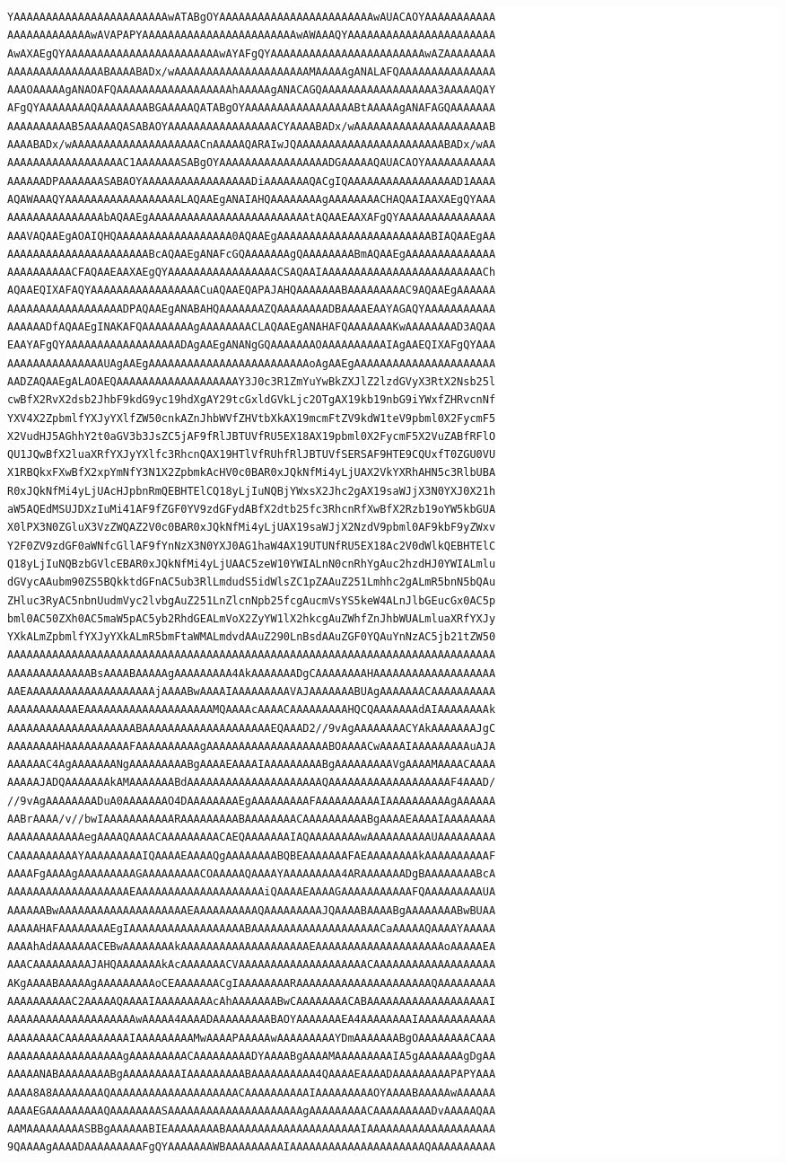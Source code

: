 ```bash
YAAAAAAAAAAAAAAAAAAAAAAAAwATABgOYAAAAAAAAAAAAAAAAAAAAAAAAwAUACAOYAAAAAAAAAAA
AAAAAAAAAAAAAwAVAPAPYAAAAAAAAAAAAAAAAAAAAAAAAwAWAAAQYAAAAAAAAAAAAAAAAAAAAAAA
AwAXAEgQYAAAAAAAAAAAAAAAAAAAAAAAAwAYAFgQYAAAAAAAAAAAAAAAAAAAAAAAAwAZAAAAAAAA
AAAAAAAAAAAAAAABAAAABADx/wAAAAAAAAAAAAAAAAAAAAAMAAAAAgANALAFQAAAAAAAAAAAAAAA
AAAOAAAAAgANAOAFQAAAAAAAAAAAAAAAAAAhAAAAAgANACAGQAAAAAAAAAAAAAAAAAA3AAAAAQAY
AFgQYAAAAAAAAQAAAAAAAABGAAAAAQATABgOYAAAAAAAAAAAAAAAAABtAAAAAgANAFAGQAAAAAAA
AAAAAAAAAAB5AAAAAQASABAOYAAAAAAAAAAAAAAAAACYAAAABADx/wAAAAAAAAAAAAAAAAAAAAAB
AAAABADx/wAAAAAAAAAAAAAAAAAAAACnAAAAAQARAIwJQAAAAAAAAAAAAAAAAAAAAAAABADx/wAA
AAAAAAAAAAAAAAAAAAC1AAAAAAASABgOYAAAAAAAAAAAAAAAAADGAAAAAQAUACAOYAAAAAAAAAAA
AAAAAADPAAAAAAASABAOYAAAAAAAAAAAAAAAAADiAAAAAAAQACgIQAAAAAAAAAAAAAAAAAD1AAAA
AQAWAAAQYAAAAAAAAAAAAAAAAAALAQAAEgANAIAHQAAAAAAAAgAAAAAAAACHAQAAIAAXAEgQYAAA
AAAAAAAAAAAAAAAbAQAAEgAAAAAAAAAAAAAAAAAAAAAAAAAtAQAAEAAXAFgQYAAAAAAAAAAAAAAA
AAAVAQAAEgAOAIQHQAAAAAAAAAAAAAAAAAA0AQAAEgAAAAAAAAAAAAAAAAAAAAAAAABIAQAAEgAA
AAAAAAAAAAAAAAAAAAAAAABcAQAAEgANAFcGQAAAAAAAgQAAAAAAAABmAQAAEgAAAAAAAAAAAAAA
AAAAAAAAAACFAQAAEAAXAEgQYAAAAAAAAAAAAAAAAACSAQAAIAAAAAAAAAAAAAAAAAAAAAAAAACh
AQAAEQIXAFAQYAAAAAAAAAAAAAAAAACuAQAAEQAPAJAHQAAAAAAABAAAAAAAAAC9AQAAEgAAAAAA
AAAAAAAAAAAAAAAAAADPAQAAEgANABAHQAAAAAAAZQAAAAAAAADBAAAAEAAYAGAQYAAAAAAAAAAA
AAAAAADfAQAAEgINAKAFQAAAAAAAAgAAAAAAAACLAQAAEgANAHAFQAAAAAAAKwAAAAAAAAD3AQAA
EAAYAFgQYAAAAAAAAAAAAAAAAAADAgAAEgANANgGQAAAAAAAOAAAAAAAAAAIAgAAEQIXAFgQYAAA
AAAAAAAAAAAAAAAUAgAAEgAAAAAAAAAAAAAAAAAAAAAAAAAoAgAAEgAAAAAAAAAAAAAAAAAAAAAA
AADZAQAAEgALAOAEQAAAAAAAAAAAAAAAAAAAY3J0c3R1ZmYuYwBkZXJlZ2lzdGVyX3RtX2Nsb25l
cwBfX2RvX2dsb2JhbF9kdG9yc19hdXgAY29tcGxldGVkLjc2OTgAX19kb19nbG9iYWxfZHRvcnNf
YXV4X2ZpbmlfYXJyYXlfZW50cnkAZnJhbWVfZHVtbXkAX19mcmFtZV9kdW1teV9pbml0X2FycmF5
X2VudHJ5AGhhY2t0aGV3b3JsZC5jAF9fRlJBTUVfRU5EX18AX19pbml0X2FycmF5X2VuZABfRFlO
QU1JQwBfX2luaXRfYXJyYXlfc3RhcnQAX19HTlVfRUhfRlJBTUVfSERSAF9HTE9CQUxfT0ZGU0VU
X1RBQkxFXwBfX2xpYmNfY3N1X2ZpbmkAcHV0c0BAR0xJQkNfMi4yLjUAX2VkYXRhAHN5c3RlbUBA
R0xJQkNfMi4yLjUAcHJpbnRmQEBHTElCQ18yLjIuNQBjYWxsX2Jhc2gAX19saWJjX3N0YXJ0X21h
aW5AQEdMSUJDXzIuMi41AF9fZGF0YV9zdGFydABfX2dtb25fc3RhcnRfXwBfX2Rzb19oYW5kbGUA
X0lPX3N0ZGluX3VzZWQAZ2V0c0BAR0xJQkNfMi4yLjUAX19saWJjX2NzdV9pbml0AF9kbF9yZWxv
Y2F0ZV9zdGF0aWNfcGllAF9fYnNzX3N0YXJ0AG1haW4AX19UTUNfRU5EX18Ac2V0dWlkQEBHTElC
Q18yLjIuNQBzbGVlcEBAR0xJQkNfMi4yLjUAAC5zeW10YWIALnN0cnRhYgAuc2hzdHJ0YWIALmlu
dGVycAAubm90ZS5BQkktdGFnAC5ub3RlLmdudS5idWlsZC1pZAAuZ251Lmhhc2gALmR5bnN5bQAu
ZHluc3RyAC5nbnUudmVyc2lvbgAuZ251LnZlcnNpb25fcgAucmVsYS5keW4ALnJlbGEucGx0AC5p
bml0AC50ZXh0AC5maW5pAC5yb2RhdGEALmVoX2ZyYW1lX2hkcgAuZWhfZnJhbWUALmluaXRfYXJy
YXkALmZpbmlfYXJyYXkALmR5bmFtaWMALmdvdAAuZ290LnBsdAAuZGF0YQAuYnNzAC5jb21tZW50
AAAAAAAAAAAAAAAAAAAAAAAAAAAAAAAAAAAAAAAAAAAAAAAAAAAAAAAAAAAAAAAAAAAAAAAAAAAA
AAAAAAAAAAAAABsAAAABAAAAAgAAAAAAAAA4AkAAAAAAADgCAAAAAAAAHAAAAAAAAAAAAAAAAAAA
AAEAAAAAAAAAAAAAAAAAAAAjAAAABwAAAAIAAAAAAAAAVAJAAAAAAABUAgAAAAAAACAAAAAAAAAA
AAAAAAAAAAAEAAAAAAAAAAAAAAAAAAAAMQAAAAcAAAACAAAAAAAAAHQCQAAAAAAAdAIAAAAAAAAk
AAAAAAAAAAAAAAAAAAAABAAAAAAAAAAAAAAAAAAAAEQAAAD2//9vAgAAAAAAAACYAkAAAAAAAJgC
AAAAAAAAHAAAAAAAAAAFAAAAAAAAAAgAAAAAAAAAAAAAAAAAAABOAAAACwAAAAIAAAAAAAAAuAJA
AAAAAAC4AgAAAAAAANgAAAAAAAAABgAAAAEAAAAIAAAAAAAAABgAAAAAAAAAVgAAAAMAAAACAAAA
AAAAAJADQAAAAAAAkAMAAAAAAABdAAAAAAAAAAAAAAAAAAAAAQAAAAAAAAAAAAAAAAAAAF4AAAD/
//9vAgAAAAAAAADuA0AAAAAAAO4DAAAAAAAAEgAAAAAAAAAFAAAAAAAAAAIAAAAAAAAAAgAAAAAA
AABrAAAA/v//bwIAAAAAAAAAAARAAAAAAAAABAAAAAAAACAAAAAAAAAABgAAAAEAAAAIAAAAAAAA
AAAAAAAAAAAAegAAAAQAAAACAAAAAAAAACAEQAAAAAAAIAQAAAAAAAAwAAAAAAAAAAUAAAAAAAAA
CAAAAAAAAAAYAAAAAAAAAIQAAAAEAAAAQgAAAAAAAABQBEAAAAAAAFAEAAAAAAAAkAAAAAAAAAAF
AAAAFgAAAAgAAAAAAAAAGAAAAAAAAACOAAAAAQAAAAYAAAAAAAAA4ARAAAAAAADgBAAAAAAAABcA
AAAAAAAAAAAAAAAAAAAEAAAAAAAAAAAAAAAAAAAAiQAAAAEAAAAGAAAAAAAAAAAFQAAAAAAAAAUA
AAAAAABwAAAAAAAAAAAAAAAAAAAAEAAAAAAAAAAQAAAAAAAAAJQAAAABAAAABgAAAAAAAABwBUAA
AAAAAHAFAAAAAAAAEgIAAAAAAAAAAAAAAAAAABAAAAAAAAAAAAAAAAAAAACaAAAAAQAAAAYAAAAA
AAAAhAdAAAAAAACEBwAAAAAAAAkAAAAAAAAAAAAAAAAAAAAEAAAAAAAAAAAAAAAAAAAAoAAAAAEA
AAACAAAAAAAAAJAHQAAAAAAAkAcAAAAAAACVAAAAAAAAAAAAAAAAAAAACAAAAAAAAAAAAAAAAAAA
AKgAAAABAAAAAgAAAAAAAAAoCEAAAAAAACgIAAAAAAAARAAAAAAAAAAAAAAAAAAAAAQAAAAAAAAA
AAAAAAAAAAC2AAAAAQAAAAIAAAAAAAAAcAhAAAAAAABwCAAAAAAAACABAAAAAAAAAAAAAAAAAAAI
AAAAAAAAAAAAAAAAAAAAwAAAAA4AAAADAAAAAAAAABAOYAAAAAAAEA4AAAAAAAAIAAAAAAAAAAAA
AAAAAAAACAAAAAAAAAAIAAAAAAAAAMwAAAAPAAAAAwAAAAAAAAAYDmAAAAAAABgOAAAAAAAACAAA
AAAAAAAAAAAAAAAAAAgAAAAAAAAACAAAAAAAAADYAAAABgAAAAMAAAAAAAAAIA5gAAAAAAAgDgAA
AAAAANABAAAAAAAABgAAAAAAAAAIAAAAAAAAABAAAAAAAAAA4QAAAAEAAAADAAAAAAAAAPAPYAAA
AAAA8A8AAAAAAAAQAAAAAAAAAAAAAAAAAAAACAAAAAAAAAAIAAAAAAAAAOYAAAABAAAAAwAAAAAA
AAAAEGAAAAAAAAAQAAAAAAAASAAAAAAAAAAAAAAAAAAAAAgAAAAAAAAACAAAAAAAAADvAAAAAQAA
AAMAAAAAAAAASBBgAAAAAABIEAAAAAAAABAAAAAAAAAAAAAAAAAAAAAIAAAAAAAAAAAAAAAAAAAA
9QAAAAgAAAADAAAAAAAAAFgQYAAAAAAAWBAAAAAAAAAIAAAAAAAAAAAAAAAAAAAAAQAAAAAAAAAA
```